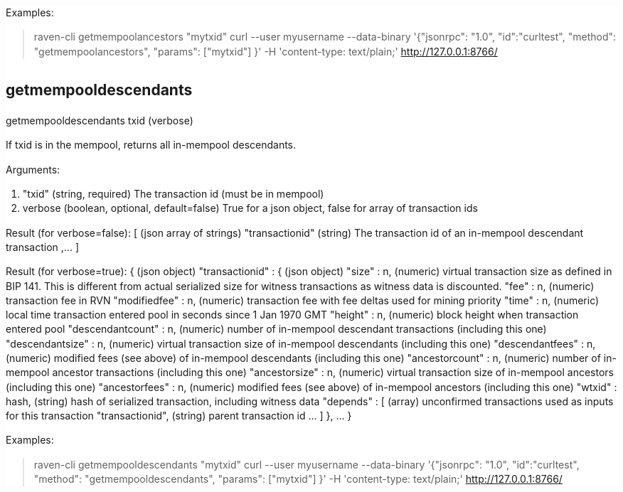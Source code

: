 Examples:
> raven-cli getmempoolancestors "mytxid"
> curl --user myusername --data-binary '{"jsonrpc": "1.0", "id":"curltest", "method": "getmempoolancestors", "params": ["mytxid"] }' -H 'content-type: text/plain;' http://127.0.0.1:8766/

## getmempooldescendants 
getmempooldescendants txid (verbose)

If txid is in the mempool, returns all in-mempool descendants.

Arguments:
1. "txid"                 (string, required) The transaction id (must be in mempool)
2. verbose                  (boolean, optional, default=false) True for a json object, false for array of transaction ids

Result (for verbose=false):
[                       (json array of strings)
  "transactionid"           (string) The transaction id of an in-mempool descendant transaction
  ,...
]

Result (for verbose=true):
{                           (json object)
  "transactionid" : {       (json object)
    "size" : n,             (numeric) virtual transaction size as defined in BIP 141. This is different from actual serialized size for witness transactions as witness data is discounted.
    "fee" : n,              (numeric) transaction fee in RVN
    "modifiedfee" : n,      (numeric) transaction fee with fee deltas used for mining priority
    "time" : n,             (numeric) local time transaction entered pool in seconds since 1 Jan 1970 GMT
    "height" : n,           (numeric) block height when transaction entered pool
    "descendantcount" : n,  (numeric) number of in-mempool descendant transactions (including this one)
    "descendantsize" : n,   (numeric) virtual transaction size of in-mempool descendants (including this one)
    "descendantfees" : n,   (numeric) modified fees (see above) of in-mempool descendants (including this one)
    "ancestorcount" : n,    (numeric) number of in-mempool ancestor transactions (including this one)
    "ancestorsize" : n,     (numeric) virtual transaction size of in-mempool ancestors (including this one)
    "ancestorfees" : n,     (numeric) modified fees (see above) of in-mempool ancestors (including this one)
    "wtxid" : hash,         (string) hash of serialized transaction, including witness data
    "depends" : [           (array) unconfirmed transactions used as inputs for this transaction
        "transactionid",    (string) parent transaction id
       ... ]
  }, ...
}

Examples:
> raven-cli getmempooldescendants "mytxid"
> curl --user myusername --data-binary '{"jsonrpc": "1.0", "id":"curltest", "method": "getmempooldescendants", "params": ["mytxid"] }' -H 'content-type: text/plain;' http://127.0.0.1:8766/
